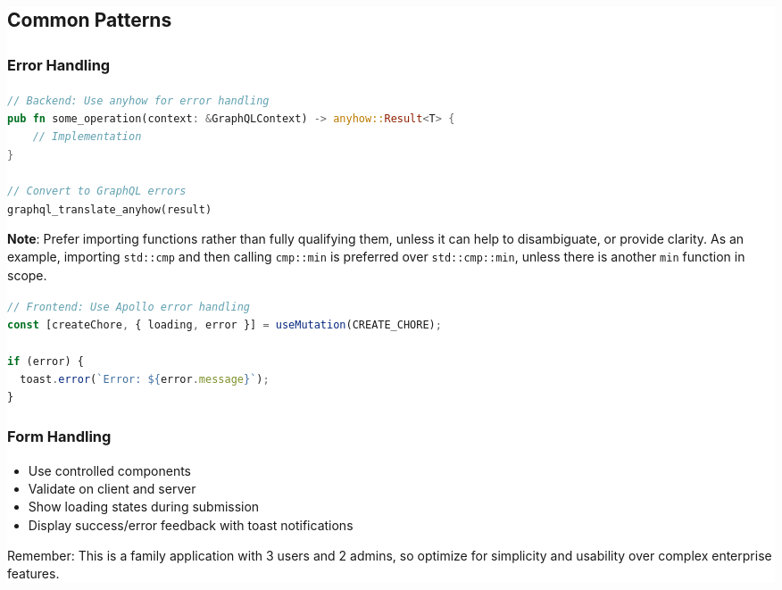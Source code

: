 ## Common Patterns

### Error Handling

```rust
// Backend: Use anyhow for error handling
pub fn some_operation(context: &GraphQLContext) -> anyhow::Result<T> {
    // Implementation
}

// Convert to GraphQL errors
graphql_translate_anyhow(result)
```

**Note**: Prefer importing functions rather than fully qualifying them, unless it can help to disambiguate, or provide clarity. As an example, importing `std::cmp` and then calling `cmp::min` is preferred over `std::cmp::min`, unless there is another `min` function in scope.

```typescript
// Frontend: Use Apollo error handling
const [createChore, { loading, error }] = useMutation(CREATE_CHORE);

if (error) {
  toast.error(`Error: ${error.message}`);
}
```

### Form Handling

- Use controlled components
- Validate on client and server
- Show loading states during submission
- Display success/error feedback with toast notifications

Remember: This is a family application with 3 users and 2 admins, so optimize for simplicity and usability over complex enterprise features.
